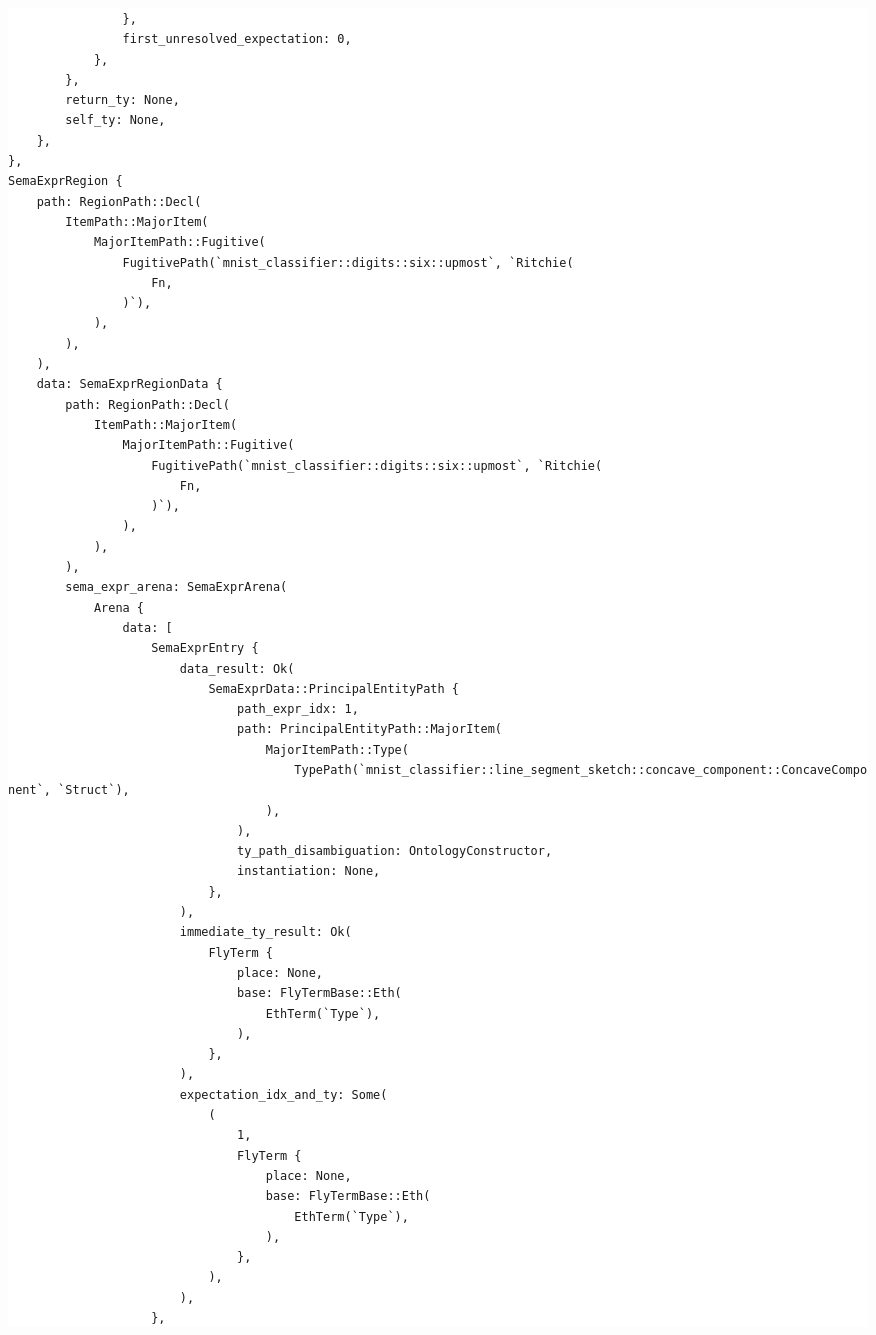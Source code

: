                     },
                    first_unresolved_expectation: 0,
                },
            },
            return_ty: None,
            self_ty: None,
        },
    },
    SemaExprRegion {
        path: RegionPath::Decl(
            ItemPath::MajorItem(
                MajorItemPath::Fugitive(
                    FugitivePath(`mnist_classifier::digits::six::upmost`, `Ritchie(
                        Fn,
                    )`),
                ),
            ),
        ),
        data: SemaExprRegionData {
            path: RegionPath::Decl(
                ItemPath::MajorItem(
                    MajorItemPath::Fugitive(
                        FugitivePath(`mnist_classifier::digits::six::upmost`, `Ritchie(
                            Fn,
                        )`),
                    ),
                ),
            ),
            sema_expr_arena: SemaExprArena(
                Arena {
                    data: [
                        SemaExprEntry {
                            data_result: Ok(
                                SemaExprData::PrincipalEntityPath {
                                    path_expr_idx: 1,
                                    path: PrincipalEntityPath::MajorItem(
                                        MajorItemPath::Type(
                                            TypePath(`mnist_classifier::line_segment_sketch::concave_component::ConcaveComponent`, `Struct`),
                                        ),
                                    ),
                                    ty_path_disambiguation: OntologyConstructor,
                                    instantiation: None,
                                },
                            ),
                            immediate_ty_result: Ok(
                                FlyTerm {
                                    place: None,
                                    base: FlyTermBase::Eth(
                                        EthTerm(`Type`),
                                    ),
                                },
                            ),
                            expectation_idx_and_ty: Some(
                                (
                                    1,
                                    FlyTerm {
                                        place: None,
                                        base: FlyTermBase::Eth(
                                            EthTerm(`Type`),
                                        ),
                                    },
                                ),
                            ),
                        },